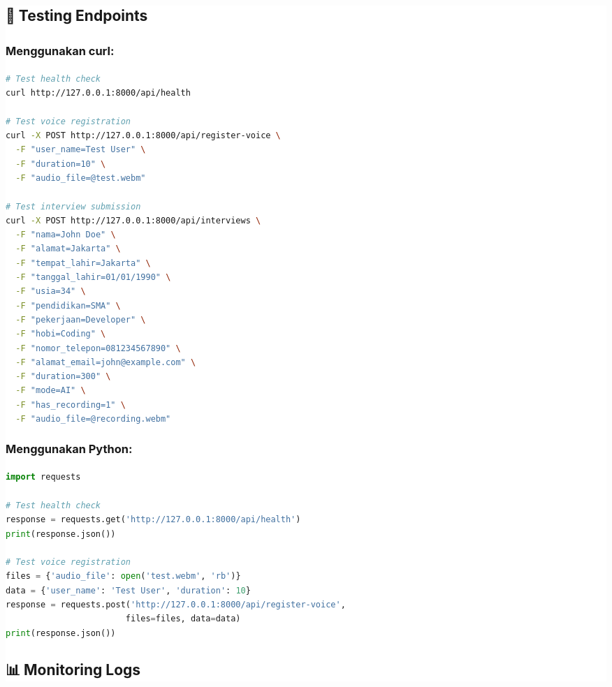 ## 🧪 Testing Endpoints

### Menggunakan curl:

```bash
# Test health check
curl http://127.0.0.1:8000/api/health

# Test voice registration
curl -X POST http://127.0.0.1:8000/api/register-voice \
  -F "user_name=Test User" \
  -F "duration=10" \
  -F "audio_file=@test.webm"

# Test interview submission
curl -X POST http://127.0.0.1:8000/api/interviews \
  -F "nama=John Doe" \
  -F "alamat=Jakarta" \
  -F "tempat_lahir=Jakarta" \
  -F "tanggal_lahir=01/01/1990" \
  -F "usia=34" \
  -F "pendidikan=SMA" \
  -F "pekerjaan=Developer" \
  -F "hobi=Coding" \
  -F "nomor_telepon=081234567890" \
  -F "alamat_email=john@example.com" \
  -F "duration=300" \
  -F "mode=AI" \
  -F "has_recording=1" \
  -F "audio_file=@recording.webm"
```

### Menggunakan Python:

```python
import requests

# Test health check
response = requests.get('http://127.0.0.1:8000/api/health')
print(response.json())

# Test voice registration
files = {'audio_file': open('test.webm', 'rb')}
data = {'user_name': 'Test User', 'duration': 10}
response = requests.post('http://127.0.0.1:8000/api/register-voice', 
                        files=files, data=data)
print(response.json())
```

## 📊 Monitoring Logs
